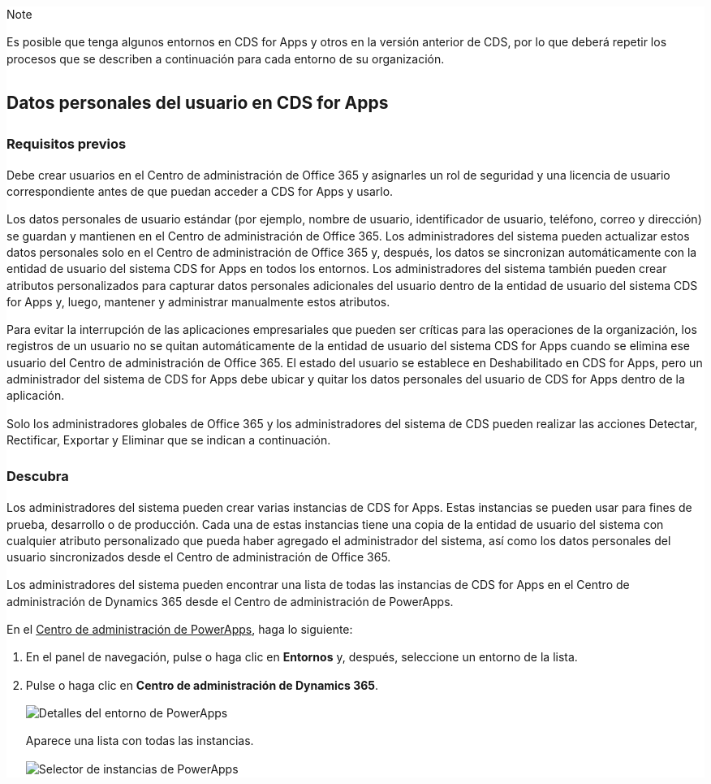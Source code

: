> [!NOTE]
> Es posible que tenga algunos entornos en CDS for Apps y otros en la versión anterior de CDS, por lo que deberá repetir los procesos que se describen a continuación para cada entorno de su organización.

## <a name="user-personal-data-in-cds-for-apps"></a>Datos personales del usuario en CDS for Apps

### <a name="prerequisites"></a>Requisitos previos
Debe crear usuarios en el Centro de administración de Office 365 y asignarles un rol de seguridad y una licencia de usuario correspondiente antes de que puedan acceder a CDS for Apps y usarlo.

Los datos personales de usuario estándar (por ejemplo, nombre de usuario, identificador de usuario, teléfono, correo y dirección) se guardan y mantienen en el Centro de administración de Office 365. Los administradores del sistema pueden actualizar estos datos personales solo en el Centro de administración de Office 365 y, después, los datos se sincronizan automáticamente con la entidad de usuario del sistema CDS for Apps en todos los entornos. Los administradores del sistema también pueden crear atributos personalizados para capturar datos personales adicionales del usuario dentro de la entidad de usuario del sistema CDS for Apps y, luego, mantener y administrar manualmente estos atributos.

Para evitar la interrupción de las aplicaciones empresariales que pueden ser críticas para las operaciones de la organización, los registros de un usuario no se quitan automáticamente de la entidad de usuario del sistema CDS for Apps cuando se elimina ese usuario del Centro de administración de Office 365. El estado del usuario se establece en Deshabilitado en CDS for Apps, pero un administrador del sistema de CDS for Apps debe ubicar y quitar los datos personales del usuario de CDS for Apps dentro de la aplicación.

Solo los administradores globales de Office 365 y los administradores del sistema de CDS pueden realizar las acciones Detectar, Rectificar, Exportar y Eliminar que se indican a continuación.

### <a name="discover"></a>Descubra
Los administradores del sistema pueden crear varias instancias de CDS for Apps. Estas instancias se pueden usar para fines de prueba, desarrollo o de producción. Cada una de estas instancias tiene una copia de la entidad de usuario del sistema con cualquier atributo personalizado que pueda haber agregado el administrador del sistema, así como los datos personales del usuario sincronizados desde el Centro de administración de Office 365.

Los administradores del sistema pueden encontrar una lista de todas las instancias de CDS for Apps en el Centro de administración de Dynamics 365 desde el Centro de administración de PowerApps.

En el [Centro de administración de PowerApps](https://admin.powerapps.com/), haga lo siguiente:

1. En el panel de navegación, pulse o haga clic en **Entornos** y, después, seleccione un entorno de la lista.

3.  Pulse o haga clic en **Centro de administración de Dynamics 365**.

    ![Detalles del entorno de PowerApps](./media/common-data-service-gdpr-dsr-guide/powerapps-environment-details.png)

    Aparece una lista con todas las instancias.

    ![Selector de instancias de PowerApps](./media/common-data-service-gdpr-dsr-guide/powerapps-instance-picker.png)
